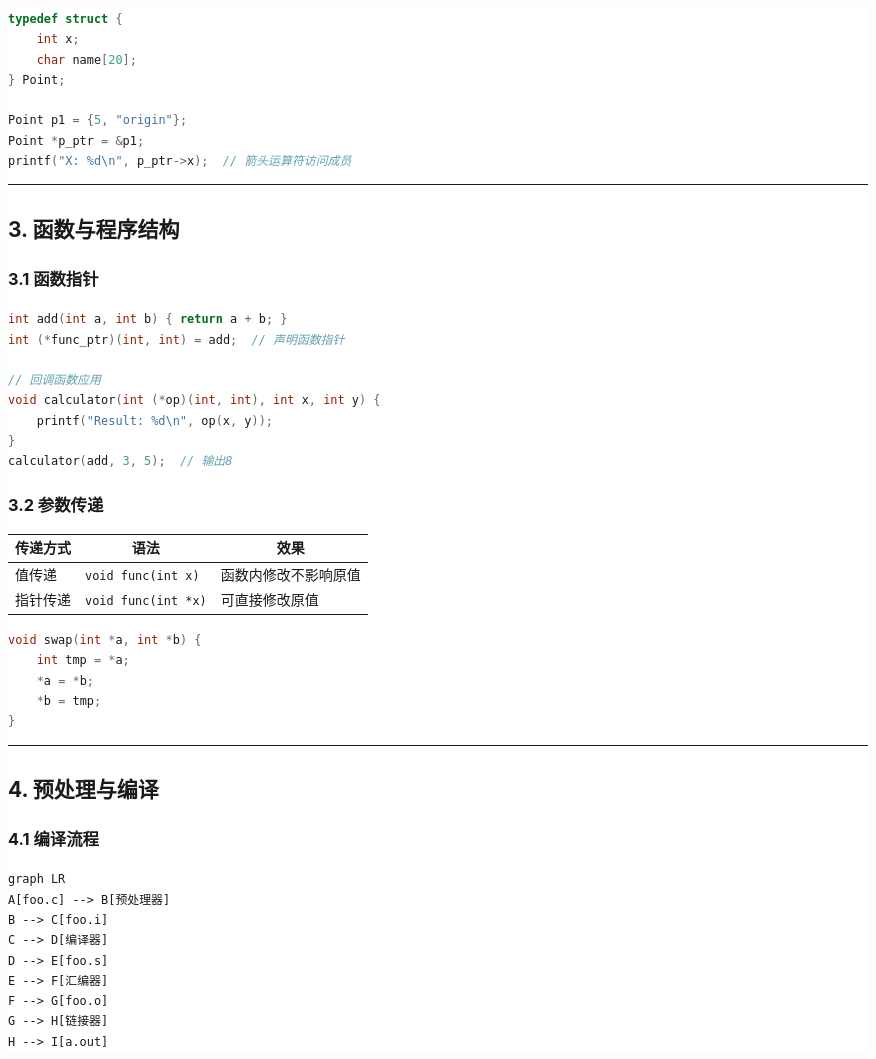 ```c
typedef struct {
    int x;
    char name[20];
} Point;

Point p1 = {5, "origin"};
Point *p_ptr = &p1;
printf("X: %d\n", p_ptr->x);  // 箭头运算符访问成员
```

---

## 3. 函数与程序结构

### 3.1 函数指针

```c
int add(int a, int b) { return a + b; }
int (*func_ptr)(int, int) = add;  // 声明函数指针

// 回调函数应用
void calculator(int (*op)(int, int), int x, int y) {
    printf("Result: %d\n", op(x, y));
}
calculator(add, 3, 5);  // 输出8
```

### 3.2 参数传递

| 传递方式  | 语法             | 效果                      |
|-----------|------------------|--------------------------|
| 值传递    | `void func(int x)` | 函数内修改不影响原值      |
| 指针传递  | `void func(int *x)` | 可直接修改原值            |

```c
void swap(int *a, int *b) {
    int tmp = *a;
    *a = *b;
    *b = tmp;
}
```

---

## 4. 预处理与编译

### 4.1 编译流程

```mermaid
graph LR
A[foo.c] --> B[预处理器]
B --> C[foo.i]
C --> D[编译器]
D --> E[foo.s]
E --> F[汇编器]
F --> G[foo.o]
G --> H[链接器]
H --> I[a.out]
```

